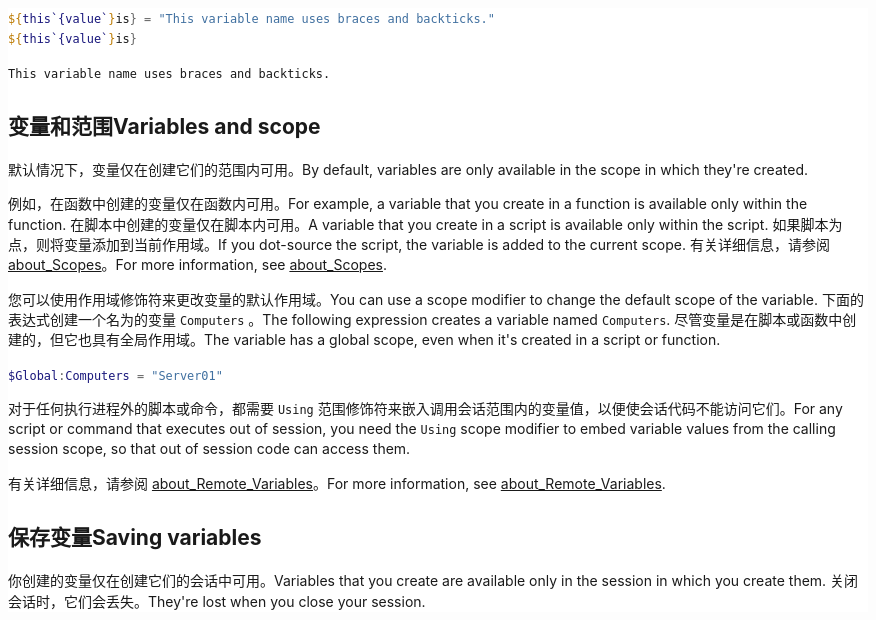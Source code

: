 ```powershell
${this`{value`}is} = "This variable name uses braces and backticks."
${this`{value`}is}
```

```Output
This variable name uses braces and backticks.
```

## <a name="variables-and-scope"></a><span data-ttu-id="5e3b9-199">变量和范围</span><span class="sxs-lookup"><span data-stu-id="5e3b9-199">Variables and scope</span></span>

<span data-ttu-id="5e3b9-200">默认情况下，变量仅在创建它们的范围内可用。</span><span class="sxs-lookup"><span data-stu-id="5e3b9-200">By default, variables are only available in the scope in which they're created.</span></span>

<span data-ttu-id="5e3b9-201">例如，在函数中创建的变量仅在函数内可用。</span><span class="sxs-lookup"><span data-stu-id="5e3b9-201">For example, a variable that you create in a function is available only within the function.</span></span> <span data-ttu-id="5e3b9-202">在脚本中创建的变量仅在脚本内可用。</span><span class="sxs-lookup"><span data-stu-id="5e3b9-202">A variable that you create in a script is available only within the script.</span></span> <span data-ttu-id="5e3b9-203">如果脚本为点，则将变量添加到当前作用域。</span><span class="sxs-lookup"><span data-stu-id="5e3b9-203">If you dot-source the script, the variable is added to the current scope.</span></span> <span data-ttu-id="5e3b9-204">有关详细信息，请参阅 [about_Scopes](about_Scopes.md)。</span><span class="sxs-lookup"><span data-stu-id="5e3b9-204">For more information, see [about_Scopes](about_Scopes.md).</span></span>

<span data-ttu-id="5e3b9-205">您可以使用作用域修饰符来更改变量的默认作用域。</span><span class="sxs-lookup"><span data-stu-id="5e3b9-205">You can use a scope modifier to change the default scope of the variable.</span></span> <span data-ttu-id="5e3b9-206">下面的表达式创建一个名为的变量 `Computers` 。</span><span class="sxs-lookup"><span data-stu-id="5e3b9-206">The following expression creates a variable named `Computers`.</span></span> <span data-ttu-id="5e3b9-207">尽管变量是在脚本或函数中创建的，但它也具有全局作用域。</span><span class="sxs-lookup"><span data-stu-id="5e3b9-207">The variable has a global scope, even when it's created in a script or function.</span></span>

```powershell
$Global:Computers = "Server01"
```

<span data-ttu-id="5e3b9-208">对于任何执行进程外的脚本或命令，都需要 `Using` 范围修饰符来嵌入调用会话范围内的变量值，以便使会话代码不能访问它们。</span><span class="sxs-lookup"><span data-stu-id="5e3b9-208">For any script or command that executes out of session, you need the `Using` scope modifier to embed variable values from the calling session scope, so that out of session code can access them.</span></span>

<span data-ttu-id="5e3b9-209">有关详细信息，请参阅 [about_Remote_Variables](about_Remote_Variables.md)。</span><span class="sxs-lookup"><span data-stu-id="5e3b9-209">For more information, see [about_Remote_Variables](about_Remote_Variables.md).</span></span>

## <a name="saving-variables"></a><span data-ttu-id="5e3b9-210">保存变量</span><span class="sxs-lookup"><span data-stu-id="5e3b9-210">Saving variables</span></span>

<span data-ttu-id="5e3b9-211">你创建的变量仅在创建它们的会话中可用。</span><span class="sxs-lookup"><span data-stu-id="5e3b9-211">Variables that you create are available only in the session in which you create them.</span></span> <span data-ttu-id="5e3b9-212">关闭会话时，它们会丢失。</span><span class="sxs-lookup"><span data-stu-id="5e3b9-212">They're lost when you close your session.</span></span>
